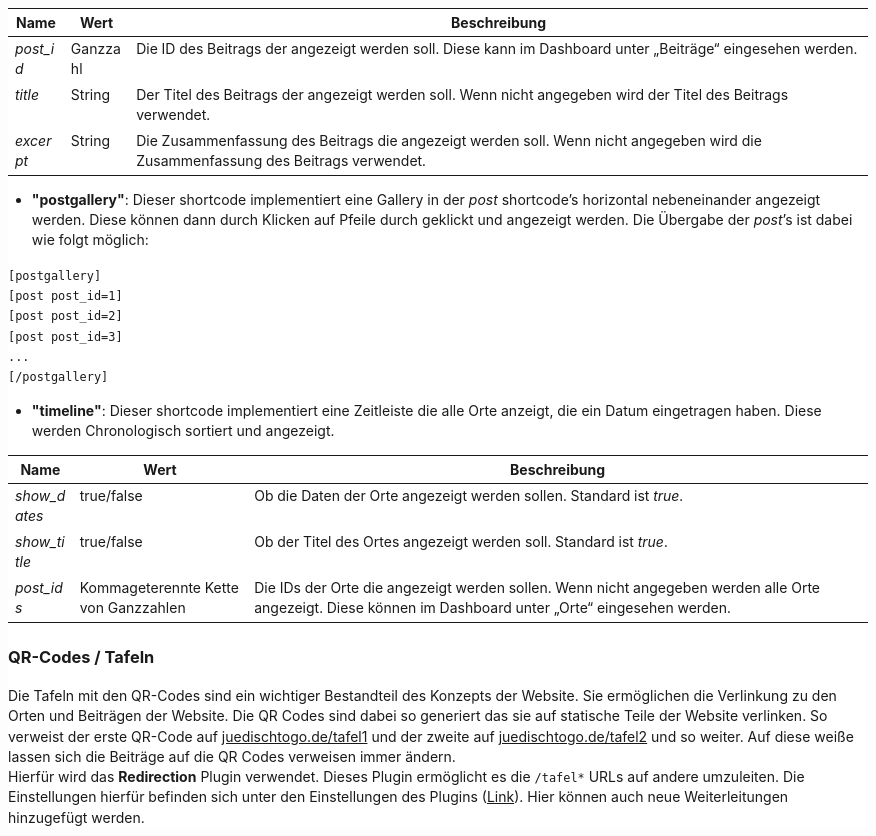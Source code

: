 | Name | Wert | Beschreibung |
| ---- | ---- | ---- |
| _post_id_ | Ganzzahl | Die ID des Beitrags der angezeigt werden soll. Diese kann im Dashboard unter „Beiträge“ eingesehen werden. |
| _title_ | String | Der Titel des Beitrags der angezeigt werden soll. Wenn nicht angegeben wird der Titel des Beitrags verwendet. |
| _excerpt_ | String | Die Zusammenfassung des Beitrags die angezeigt werden soll. Wenn nicht angegeben wird die Zusammenfassung des Beitrags verwendet. |

- **"postgallery"**: Dieser shortcode implementiert eine Gallery in der _post_ shortcode’s horizontal nebeneinander angezeigt werden. Diese können dann durch Klicken auf Pfeile durch geklickt und angezeigt werden. Die Übergabe der _post_’s ist dabei wie folgt möglich:
```
[postgallery]
[post post_id=1]
[post post_id=2]
[post post_id=3]
...
[/postgallery]
```
- **"timeline"**: Dieser shortcode implementiert eine Zeitleiste die alle Orte anzeigt, die ein Datum eingetragen haben. Diese werden Chronologisch sortiert und angezeigt.

| Name | Wert | Beschreibung |
| ---- | ---- | ---- |
| _show_dates_ | true/false | Ob die Daten der Orte angezeigt werden sollen. Standard ist _true_. |
| _show_title_ | true/false | Ob der Titel des Ortes angezeigt werden soll. Standard ist _true_. |
| _post_ids_ | Kommageterennte Kette von Ganzzahlen | Die IDs der Orte die angezeigt werden sollen. Wenn nicht angegeben werden alle Orte angezeigt. Diese können im Dashboard unter „Orte“ eingesehen werden. |

### QR-Codes / Tafeln
Die Tafeln mit den QR-Codes sind ein wichtiger Bestandteil des Konzepts der Website. Sie ermöglichen die Verlinkung zu den Orten und Beiträgen der Website. Die QR Codes sind dabei so generiert das sie auf statische Teile der Website verlinken. So verweist der erste QR-Code auf [juedischtogo.de/tafel1](https://juedischtogo.de/tafel1) und der zweite auf [juedischtogo.de/tafel2](https://juedischtogo.de/tafel2) und so weiter. Auf diese weiße lassen sich die Beiträge auf die QR Codes verweisen immer ändern.  
Hierfür wird das **Redirection** Plugin verwendet. Dieses Plugin ermöglicht es die `/tafel*` URLs auf andere umzuleiten. Die Einstellungen hierfür befinden sich unter den Einstellungen des Plugins ([Link](https://juedischtogo.de/wp-admin/tools.php?page=redirection.php)). Hier können auch neue Weiterleitungen hinzugefügt werden.
